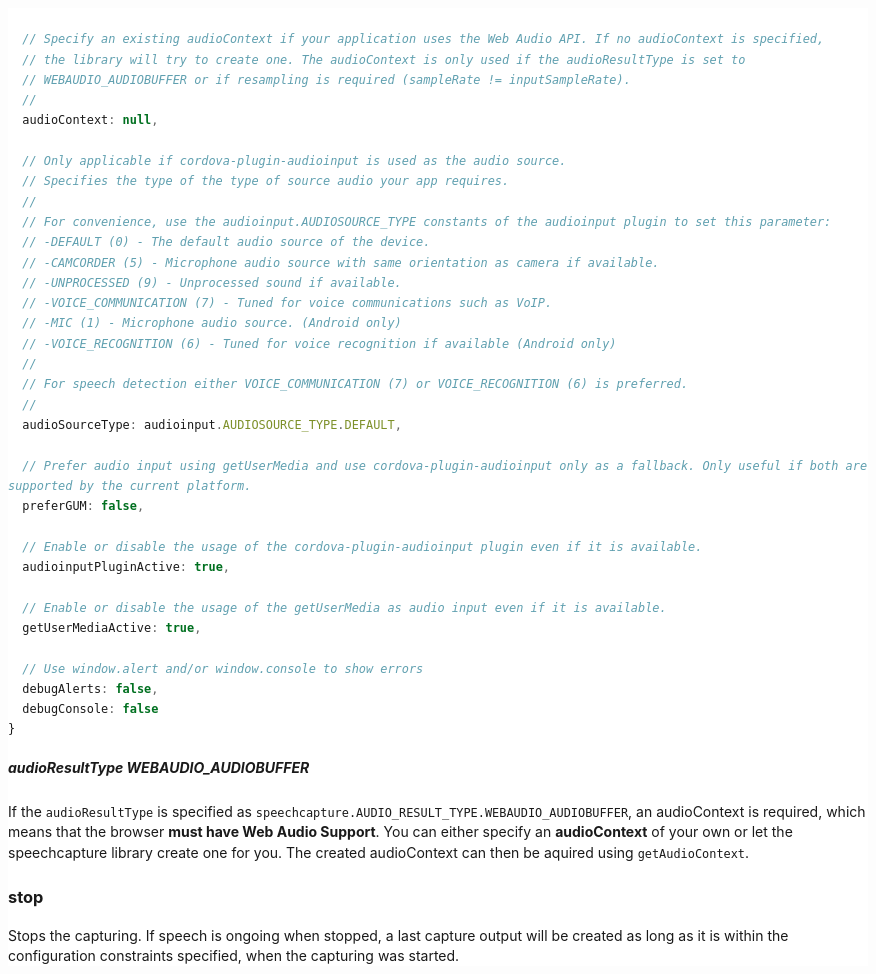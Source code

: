```javascript
  
  // Specify an existing audioContext if your application uses the Web Audio API. If no audioContext is specified,
  // the library will try to create one. The audioContext is only used if the audioResultType is set to 
  // WEBAUDIO_AUDIOBUFFER or if resampling is required (sampleRate != inputSampleRate).
  //
  audioContext: null,
  
  // Only applicable if cordova-plugin-audioinput is used as the audio source.
  // Specifies the type of the type of source audio your app requires.
  //
  // For convenience, use the audioinput.AUDIOSOURCE_TYPE constants of the audioinput plugin to set this parameter:
  // -DEFAULT (0) - The default audio source of the device.
  // -CAMCORDER (5) - Microphone audio source with same orientation as camera if available.
  // -UNPROCESSED (9) - Unprocessed sound if available.
  // -VOICE_COMMUNICATION (7) - Tuned for voice communications such as VoIP.
  // -MIC (1) - Microphone audio source. (Android only)
  // -VOICE_RECOGNITION (6) - Tuned for voice recognition if available (Android only)
  //
  // For speech detection either VOICE_COMMUNICATION (7) or VOICE_RECOGNITION (6) is preferred.
  //
  audioSourceType: audioinput.AUDIOSOURCE_TYPE.DEFAULT,
  
  // Prefer audio input using getUserMedia and use cordova-plugin-audioinput only as a fallback. Only useful if both are supported by the current platform.
  preferGUM: false,
  
  // Enable or disable the usage of the cordova-plugin-audioinput plugin even if it is available.
  audioinputPluginActive: true,
  
  // Enable or disable the usage of the getUserMedia as audio input even if it is available.
  getUserMediaActive: true,
  
  // Use window.alert and/or window.console to show errors
  debugAlerts: false, 
  debugConsole: false
}
```

##### audioResultType WEBAUDIO_AUDIOBUFFER
If the `audioResultType` is specified as `speechcapture.AUDIO_RESULT_TYPE.WEBAUDIO_AUDIOBUFFER`, an audioContext is required, which means that the browser __must have Web Audio Support__. You can either specify an __audioContext__ of your own or let the speechcapture library create one for you. The created audioContext can then be aquired using `getAudioContext`.

### stop
Stops the capturing. If speech is ongoing when stopped, a last capture output will be created as long as it is within the configuration constraints specified, when the capturing was started.
